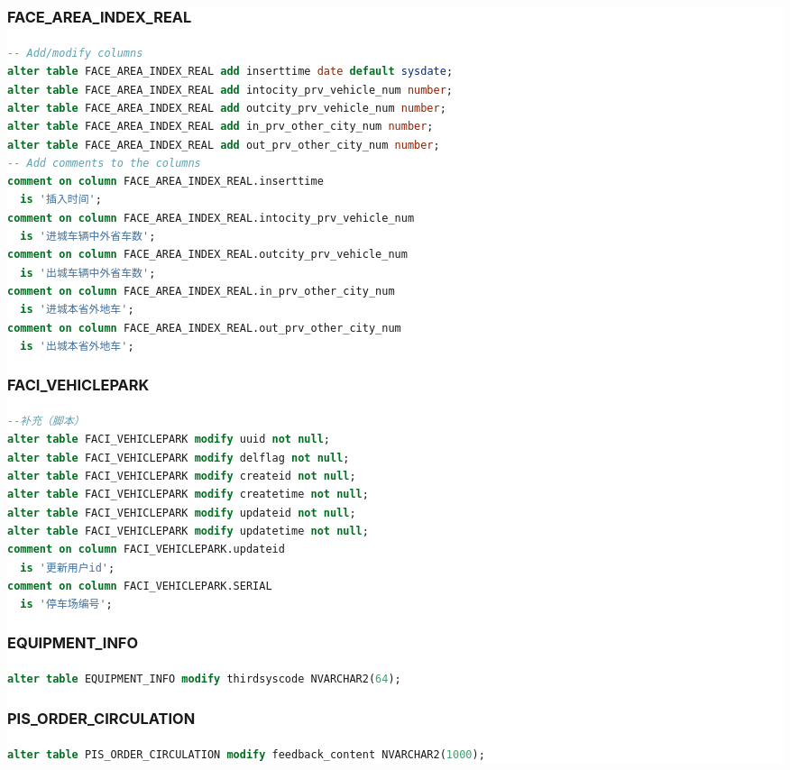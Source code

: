 

### FACE_AREA_INDEX_REAL

```sql
-- Add/modify columns 
alter table FACE_AREA_INDEX_REAL add inserttime date default sysdate;
alter table FACE_AREA_INDEX_REAL add intocity_prv_vehicle_num number;
alter table FACE_AREA_INDEX_REAL add outcity_prv_vehicle_num number;
alter table FACE_AREA_INDEX_REAL add in_prv_other_city_num number;
alter table FACE_AREA_INDEX_REAL add out_prv_other_city_num number;
-- Add comments to the columns 
comment on column FACE_AREA_INDEX_REAL.inserttime
  is '插入时间';
comment on column FACE_AREA_INDEX_REAL.intocity_prv_vehicle_num
  is '进城车辆中外省车数';
comment on column FACE_AREA_INDEX_REAL.outcity_prv_vehicle_num
  is '出城车辆中外省车数';
comment on column FACE_AREA_INDEX_REAL.in_prv_other_city_num
  is '进城本省外地车';
comment on column FACE_AREA_INDEX_REAL.out_prv_other_city_num
  is '出城本省外地车';
```



### FACI_VEHICLEPARK

```sql
--补充（脚本）
alter table FACI_VEHICLEPARK modify uuid not null;
alter table FACI_VEHICLEPARK modify delflag not null;
alter table FACI_VEHICLEPARK modify createid not null;
alter table FACI_VEHICLEPARK modify createtime not null;
alter table FACI_VEHICLEPARK modify updateid not null;
alter table FACI_VEHICLEPARK modify updatetime not null;
comment on column FACI_VEHICLEPARK.updateid
  is '更新用户id';
comment on column FACI_VEHICLEPARK.SERIAL
  is '停车场编号';
```



### EQUIPMENT_INFO

```sql
alter table EQUIPMENT_INFO modify thirdsyscode NVARCHAR2(64);
```



### PIS_ORDER_CIRCULATION

```sql
alter table PIS_ORDER_CIRCULATION modify feedback_content NVARCHAR2(1000);
```
